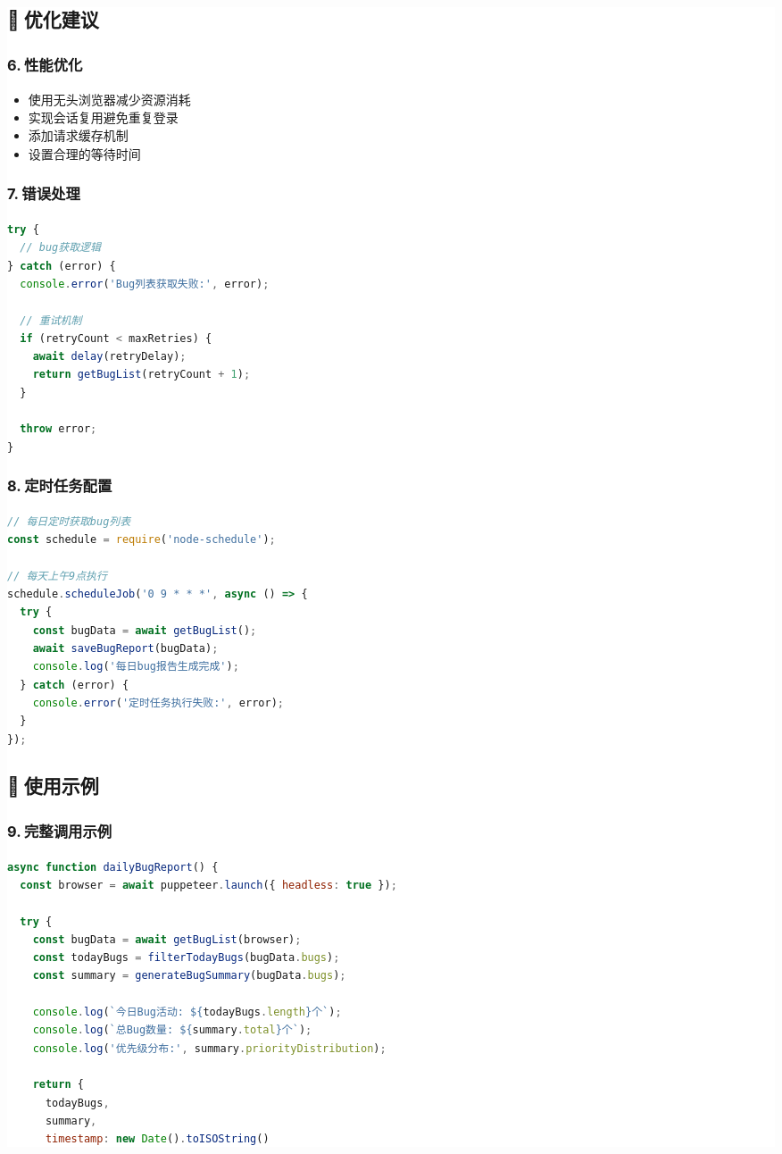 ## 🔄 优化建议

### 6. 性能优化
- 使用无头浏览器减少资源消耗
- 实现会话复用避免重复登录
- 添加请求缓存机制
- 设置合理的等待时间

### 7. 错误处理
```javascript
try {
  // bug获取逻辑
} catch (error) {
  console.error('Bug列表获取失败:', error);
  
  // 重试机制
  if (retryCount < maxRetries) {
    await delay(retryDelay);
    return getBugList(retryCount + 1);
  }
  
  throw error;
}
```

### 8. 定时任务配置
```javascript
// 每日定时获取bug列表
const schedule = require('node-schedule');

// 每天上午9点执行
schedule.scheduleJob('0 9 * * *', async () => {
  try {
    const bugData = await getBugList();
    await saveBugReport(bugData);
    console.log('每日bug报告生成完成');
  } catch (error) {
    console.error('定时任务执行失败:', error);
  }
});
```

## 📝 使用示例

### 9. 完整调用示例
```javascript
async function dailyBugReport() {
  const browser = await puppeteer.launch({ headless: true });
  
  try {
    const bugData = await getBugList(browser);
    const todayBugs = filterTodayBugs(bugData.bugs);
    const summary = generateBugSummary(bugData.bugs);
    
    console.log(`今日Bug活动: ${todayBugs.length}个`);
    console.log(`总Bug数量: ${summary.total}个`);
    console.log('优先级分布:', summary.priorityDistribution);
    
    return {
      todayBugs,
      summary,
      timestamp: new Date().toISOString()
```